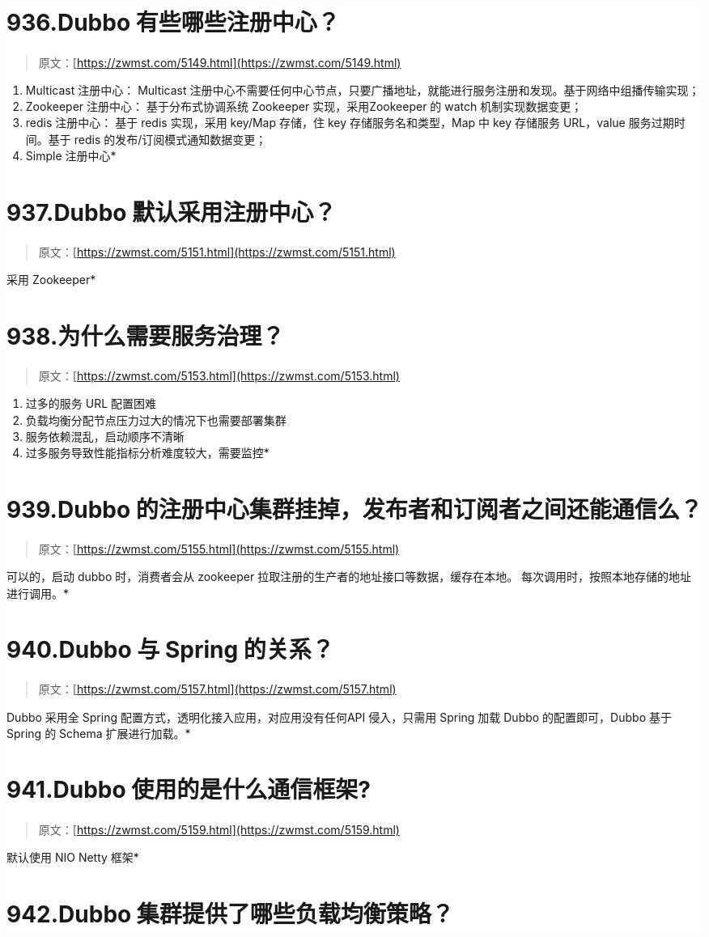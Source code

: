 
# 936.Dubbo 有些哪些注册中心？

> 原文：[https://zwmst.com/5149.html](https://zwmst.com/5149.html)

1.  Multicast 注册中心： Multicast 注册中心不需要任何中心节点，只要广播地址，就能进行服务注册和发现。基于网络中组播传输实现；
2.  Zookeeper 注册中心： 基于分布式协调系统 Zookeeper 实现，采用Zookeeper 的 watch 机制实现数据变更；
3.  redis 注册中心： 基于 redis 实现，采用 key/Map 存储，住 key 存储服务名和类型，Map 中 key 存储服务 URL，value 服务过期时间。基于 redis 的发布/订阅模式通知数据变更；
4.  Simple 注册中心*


# 937.Dubbo 默认采用注册中心？

> 原文：[https://zwmst.com/5151.html](https://zwmst.com/5151.html)

采用 Zookeeper*


# 938.为什么需要服务治理？

> 原文：[https://zwmst.com/5153.html](https://zwmst.com/5153.html)

1.  过多的服务 URL 配置困难
2.  负载均衡分配节点压力过大的情况下也需要部署集群
3.  服务依赖混乱，启动顺序不清晰
4.  过多服务导致性能指标分析难度较大，需要监控*


# 939.Dubbo 的注册中心集群挂掉，发布者和订阅者之间还能通信么？

> 原文：[https://zwmst.com/5155.html](https://zwmst.com/5155.html)

可以的，启动 dubbo 时，消费者会从 zookeeper 拉取注册的生产者的地址接口等数据，缓存在本地。
每次调用时，按照本地存储的地址进行调用。*


# 940.Dubbo 与 Spring 的关系？

> 原文：[https://zwmst.com/5157.html](https://zwmst.com/5157.html)

Dubbo 采用全 Spring 配置方式，透明化接入应用，对应用没有任何API 侵入，只需用 Spring 加载 Dubbo 的配置即可，Dubbo 基于Spring 的 Schema 扩展进行加载。*


# 941.Dubbo 使用的是什么通信框架?

> 原文：[https://zwmst.com/5159.html](https://zwmst.com/5159.html)

默认使用 NIO Netty 框架*


# 942.Dubbo 集群提供了哪些负载均衡策略？
